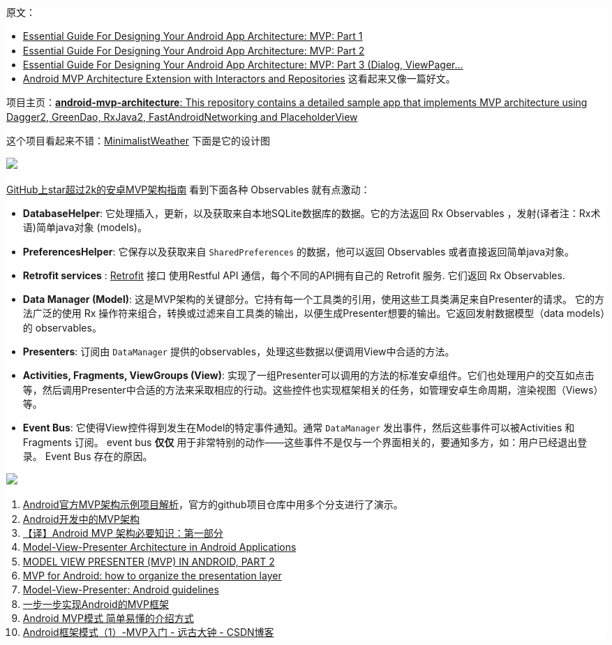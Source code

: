 
原文：

- [Essential Guide For Designing Your Android App Architecture: MVP: Part 1](https://blog.mindorks.com/essential-guide-for-designing-your-android-app-architecture-mvp-part-1-74efaf1cda40)
- [Essential Guide For Designing Your Android App Architecture: MVP: Part 2](https://blog.mindorks.com/essential-guide-for-designing-your-android-app-architecture-mvp-part-2-b2ac6f3f9637)
- [Essential Guide For Designing Your Android App Architecture: MVP: Part 3 (Dialog, ViewPager…](https://blog.mindorks.com/essential-guide-for-designing-your-android-app-architecture-mvp-part-3-dialog-viewpager-and-7bdfab86aabb)
- [Android MVP Architecture Extension with Interactors and Repositories](https://blog.mindorks.com/android-mvp-architecture-extension-with-interactors-and-repositories-bd4b51972339) 这看起来又像一篇好文。

项目主页：[**android-mvp-architecture**: This repository contains a detailed sample app that implements MVP architecture using Dagger2, GreenDao, RxJava2, FastAndroidNetworking and PlaceholderView](https://github.com/MindorksOpenSource/android-mvp-architecture)





这个项目看起来不错：[MinimalistWeather](https://github.com/BaronZ88/MinimalistWeather "BaronZ88/MinimalistWeather: Android 平台开源天气 App，采用 MVP、RxJava、Retrofit2、OKHttp3、Dagger2、RetroLambda 等开源库来实现。") 下面是它的设计图

![](https://raw.githubusercontent.com/BaronZ88/MinimalistWeather/master/framework_minimalist_weather.png)





[GitHub上star超过2k的安卓MVP架构指南](http://www.suqishuo.cn/android-architecture-guideline-for-mvp/ "GitHub上star超过2k的安卓MVP架构指南 - Ernest的Blog") 看到下面各种 Observables 就有点激动：

- **DatabaseHelper**: 它处理插入，更新，以及获取来自本地SQLite数据库的数据。它的方法返回 Rx Observables ，发射(译者注：Rx术语)简单java对象 (models)。
- **PreferencesHelper**: 它保存以及获取来自 `SharedPreferences` 的数据，他可以返回 Observables 或者直接返回简单java对象。
- **Retrofit services** : [Retrofit](http://square.github.io/retrofit) 接口 使用Restful API 通信，每个不同的API拥有自己的 Retrofit 服务. 它们返回 Rx Observables.


- **Data Manager (Model)**: 这是MVP架构的关键部分。它持有每一个工具类的引用，使用这些工具类满足来自Presenter的请求。 它的方法广泛的使用 Rx 操作符来组合，转换或过滤来自工具类的输出，以便生成Presenter想要的输出。它返回发射数据模型（data models）的 observables。
- **Presenters**: 订阅由 `DataManager` 提供的observables，处理这些数据以便调用View中合适的方法。
- **Activities, Fragments, ViewGroups (View)**: 实现了一组Presenter可以调用的方法的标准安卓组件。它们也处理用户的交互如点击等，然后调用Presenter中合适的方法来采取相应的行动。这些控件也实现框架相关的任务，如管理安卓生命周期，渲染视图（Views）等。
- **Event Bus**: 它使得View控件得到发生在Model的特定事件通知。通常 `DataManager` 发出事件，然后这些事件可以被Activities 和 Fragments 订阅。 event bus **仅仅** 用于非常特别的动作——这些事件不是仅与一个界面相关的，要通知多方，如：用户已经退出登录。  Event Bus 存在的原因。

![](http://www.suqishuo.cn/images/mvp_architecture_diagram.png)






1. [Android官方MVP架构示例项目解析](http://www.infoq.com/cn/articles/android-official-mvp-architecture-sample-project-analysis)，官方的github项目仓库中用多个分支进行了演示。   
2. [Android开发中的MVP架构](http://www.jianshu.com/p/7567ed0d1853)  
3. [【译】Android MVP 架构必要知识：第一部分](https://zhuanlan.zhihu.com/p/25272412 "推荐")  
4. [Model-View-Presenter Architecture in Android Applications](http://macoscope.com/blog/model-view-presenter-architecture-in-android-applications/)  
5. [MODEL VIEW PRESENTER (MVP) IN ANDROID, PART 2](http://www.tinmegali.com/en/model-view-presenter-mvp-in-android-part-2/)  
6. [MVP for Android: how to organize the presentation layer](https://antonioleiva.com/mvp-android/)  
7. [Model-View-Presenter: Android guidelines](https://medium.com/@cervonefrancesco/model-view-presenter-android-guidelines-94970b430ddf)
8. [一步一步实现Android的MVP框架](https://dev.qq.com/topic/5799d7844bef22a823b3ad44)   
9. [Android MVP模式 简单易懂的介绍方式](https://segmentfault.com/a/1190000003927200)  
10. [Android框架模式（1）-MVP入门 - 远古大钟 - CSDN博客](http://blog.csdn.net/duo2005duo/article/details/50594757 "Android框架模式（1）-MVP入门 - 远古大钟 - CSDN博客")




